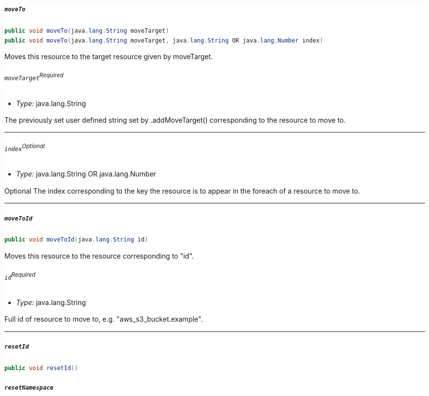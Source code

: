 ##### `moveTo` <a name="moveTo" id="@cdktf/provider-vault.identityGroupAlias.IdentityGroupAlias.moveTo"></a>

```java
public void moveTo(java.lang.String moveTarget)
public void moveTo(java.lang.String moveTarget, java.lang.String OR java.lang.Number index)
```

Moves this resource to the target resource given by moveTarget.

###### `moveTarget`<sup>Required</sup> <a name="moveTarget" id="@cdktf/provider-vault.identityGroupAlias.IdentityGroupAlias.moveTo.parameter.moveTarget"></a>

- *Type:* java.lang.String

The previously set user defined string set by .addMoveTarget() corresponding to the resource to move to.

---

###### `index`<sup>Optional</sup> <a name="index" id="@cdktf/provider-vault.identityGroupAlias.IdentityGroupAlias.moveTo.parameter.index"></a>

- *Type:* java.lang.String OR java.lang.Number

Optional The index corresponding to the key the resource is to appear in the foreach of a resource to move to.

---

##### `moveToId` <a name="moveToId" id="@cdktf/provider-vault.identityGroupAlias.IdentityGroupAlias.moveToId"></a>

```java
public void moveToId(java.lang.String id)
```

Moves this resource to the resource corresponding to "id".

###### `id`<sup>Required</sup> <a name="id" id="@cdktf/provider-vault.identityGroupAlias.IdentityGroupAlias.moveToId.parameter.id"></a>

- *Type:* java.lang.String

Full id of resource to move to, e.g. "aws_s3_bucket.example".

---

##### `resetId` <a name="resetId" id="@cdktf/provider-vault.identityGroupAlias.IdentityGroupAlias.resetId"></a>

```java
public void resetId()
```

##### `resetNamespace` <a name="resetNamespace" id="@cdktf/provider-vault.identityGroupAlias.IdentityGroupAlias.resetNamespace"></a>
